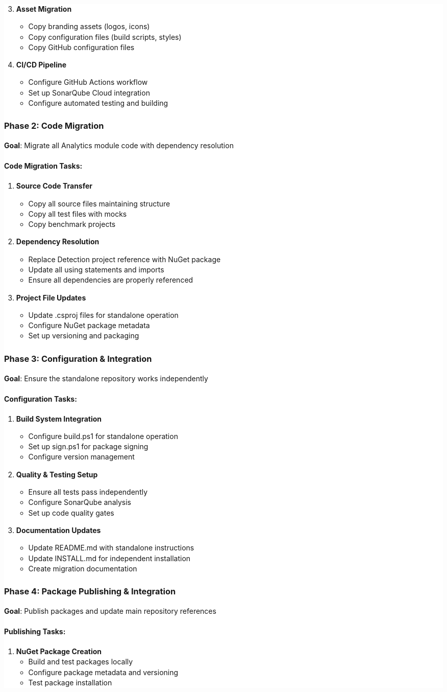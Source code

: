3. **Asset Migration**
   - Copy branding assets (logos, icons)
   - Copy configuration files (build scripts, styles)
   - Copy GitHub configuration files

4. **CI/CD Pipeline**
   - Configure GitHub Actions workflow
   - Set up SonarQube Cloud integration
   - Configure automated testing and building

### Phase 2: Code Migration
**Goal**: Migrate all Analytics module code with dependency resolution

#### Code Migration Tasks:
1. **Source Code Transfer**
   - Copy all source files maintaining structure
   - Copy all test files with mocks
   - Copy benchmark projects

2. **Dependency Resolution**
   - Replace Detection project reference with NuGet package
   - Update all using statements and imports
   - Ensure all dependencies are properly referenced

3. **Project File Updates**
   - Update .csproj files for standalone operation
   - Configure NuGet package metadata
   - Set up versioning and packaging

### Phase 3: Configuration & Integration
**Goal**: Ensure the standalone repository works independently

#### Configuration Tasks:
1. **Build System Integration**
   - Configure build.ps1 for standalone operation
   - Set up sign.ps1 for package signing
   - Configure version management

2. **Quality & Testing Setup**
   - Ensure all tests pass independently
   - Configure SonarQube analysis
   - Set up code quality gates

3. **Documentation Updates**
   - Update README.md with standalone instructions
   - Update INSTALL.md for independent installation
   - Create migration documentation

### Phase 4: Package Publishing & Integration
**Goal**: Publish packages and update main repository references

#### Publishing Tasks:
1. **NuGet Package Creation**
   - Build and test packages locally
   - Configure package metadata and versioning
   - Test package installation
